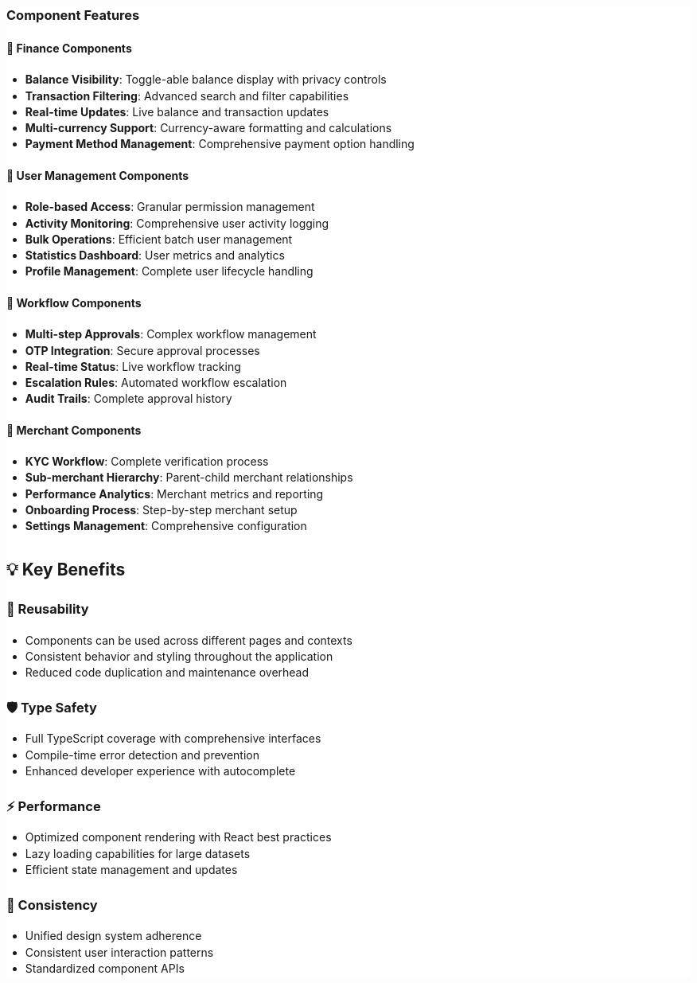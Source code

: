 ### Component Features

#### 🏦 Finance Components
- **Balance Visibility**: Toggle-able balance display with privacy controls
- **Transaction Filtering**: Advanced search and filter capabilities
- **Real-time Updates**: Live balance and transaction updates
- **Multi-currency Support**: Currency-aware formatting and calculations
- **Payment Method Management**: Comprehensive payment option handling

#### 👥 User Management Components
- **Role-based Access**: Granular permission management
- **Activity Monitoring**: Comprehensive user activity logging
- **Bulk Operations**: Efficient batch user management
- **Statistics Dashboard**: User metrics and analytics
- **Profile Management**: Complete user lifecycle handling

#### 🔄 Workflow Components
- **Multi-step Approvals**: Complex workflow management
- **OTP Integration**: Secure approval processes
- **Real-time Status**: Live workflow tracking
- **Escalation Rules**: Automated workflow escalation
- **Audit Trails**: Complete approval history

#### 🏪 Merchant Components
- **KYC Workflow**: Complete verification process
- **Sub-merchant Hierarchy**: Parent-child merchant relationships
- **Performance Analytics**: Merchant metrics and reporting
- **Onboarding Process**: Step-by-step merchant setup
- **Settings Management**: Comprehensive configuration

## 💡 Key Benefits

### 🔄 Reusability
- Components can be used across different pages and contexts
- Consistent behavior and styling throughout the application
- Reduced code duplication and maintenance overhead

### 🛡️ Type Safety
- Full TypeScript coverage with comprehensive interfaces
- Compile-time error detection and prevention
- Enhanced developer experience with autocomplete

### ⚡ Performance
- Optimized component rendering with React best practices
- Lazy loading capabilities for large datasets
- Efficient state management and updates

### 🎨 Consistency
- Unified design system adherence
- Consistent user interaction patterns
- Standardized component APIs
